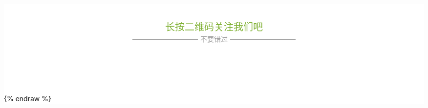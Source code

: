 &nbsp;</section></section><section data-width="60%" style="margin: 0px auto;padding: 0px;width: 334.797px;text-align: center;"><p style="margin: 0px;padding: 0px;clear: both;font-size: 20px;color: rgb(128, 177, 53);min-width: 1px;">长按二维码关注我们吧</p><section style="margin: 0px;padding: 0px;display: flex;align-items: center;"><section style="margin: 0px;padding: 0px;height: 2px;background-image: none;background-attachment: scroll;background-color: rgb(159, 159, 159);flex: 1 1 0%;background-position: 0% 0%;background-repeat: repeat repeat;"></section><section style="margin: 0px 5px;padding: 0px;"><p style="margin: 0px;padding: 0px;clear: both;font-size: 14px;color: rgb(159, 159, 159);min-width: 1px;">不要错过</p></section><section style="margin: 0px;padding: 0px;height: 2px;background-image: none;background-attachment: scroll;background-color: rgb(159, 159, 159);flex: 1 1 0%;background-position: 0% 0%;background-repeat: repeat repeat;"><br style="margin: 0px;padding: 0px;"></section></section></section></section><p style="margin: 0px;padding: 0px;clear: both;color: rgb(0, 0, 0);"><br style="margin: 0px;padding: 0px;"></p><p><br class="Apple-interchange-newline"></p><p><br></p>
                
{% endraw %}
